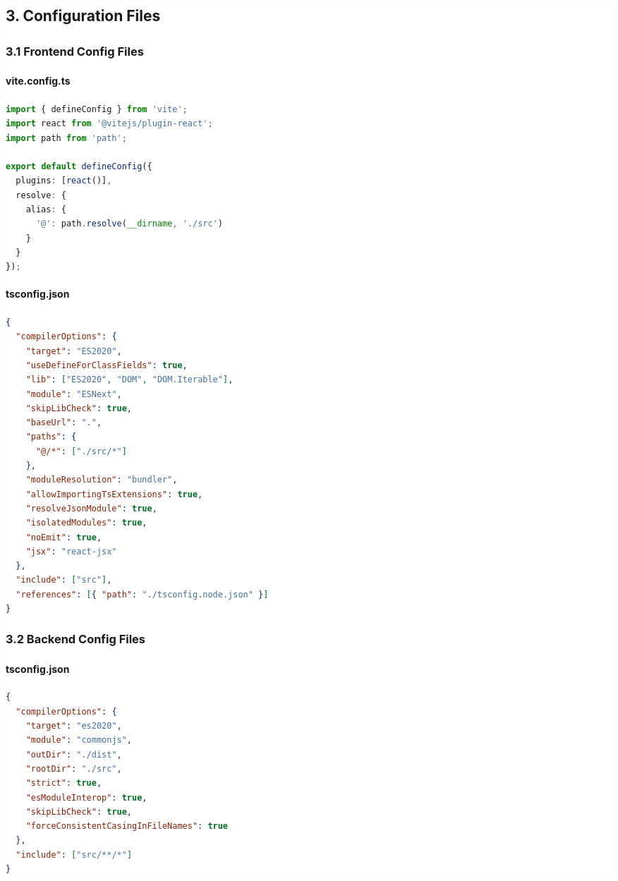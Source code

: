 ## 3. Configuration Files

### 3.1 Frontend Config Files

#### vite.config.ts
```typescript
import { defineConfig } from 'vite';
import react from '@vitejs/plugin-react';
import path from 'path';

export default defineConfig({
  plugins: [react()],
  resolve: {
    alias: {
      '@': path.resolve(__dirname, './src')
    }
  }
});
```

#### tsconfig.json
```json
{
  "compilerOptions": {
    "target": "ES2020",
    "useDefineForClassFields": true,
    "lib": ["ES2020", "DOM", "DOM.Iterable"],
    "module": "ESNext",
    "skipLibCheck": true,
    "baseUrl": ".",
    "paths": {
      "@/*": ["./src/*"]
    },
    "moduleResolution": "bundler",
    "allowImportingTsExtensions": true,
    "resolveJsonModule": true,
    "isolatedModules": true,
    "noEmit": true,
    "jsx": "react-jsx"
  },
  "include": ["src"],
  "references": [{ "path": "./tsconfig.node.json" }]
}
```

### 3.2 Backend Config Files

#### tsconfig.json
```json
{
  "compilerOptions": {
    "target": "es2020",
    "module": "commonjs",
    "outDir": "./dist",
    "rootDir": "./src",
    "strict": true,
    "esModuleInterop": true,
    "skipLibCheck": true,
    "forceConsistentCasingInFileNames": true
  },
  "include": ["src/**/*"]
}
```
